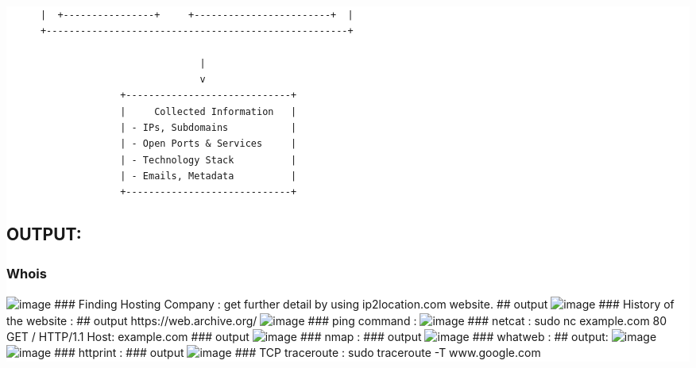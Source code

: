 ```
      |  +----------------+     +------------------------+  |
      +-----------------------------------------------------+

                                  |
                                  v
                    +-----------------------------+
                    |     Collected Information   |
                    | - IPs, Subdomains           |
                    | - Open Ports & Services     |
                    | - Technology Stack          |
                    | - Emails, Metadata          |
                    +-----------------------------+
```

## OUTPUT:
### Whois
<img width="766" height="415" alt="image" src="https://github.com/user-attachments/assets/b1866e8c-3ccd-4ba4-8d38-7dcc8ac67463" />
### Finding Hosting Company :
get further detail by using ip2location.com website.
## output
<img width="786" height="417" alt="image" src="https://github.com/user-attachments/assets/da12434f-2683-4670-8dc2-2af0cf822b9a" />
### History of the website :
## output
https://web.archive.org/
<img width="782" height="424" alt="image" src="https://github.com/user-attachments/assets/16a28dad-c656-4079-9e41-382e4e32b141" />
### ping command :
<img width="1280" height="720" alt="image" src="https://github.com/user-attachments/assets/918e8f23-0a65-490a-9aeb-f08625cc3629" />
### netcat :
sudo nc example.com 80
GET / HTTP/1.1
Host: example.com
### output
<img width="751" height="591" alt="image" src="https://github.com/user-attachments/assets/6085307c-046c-4533-90d3-02d8ed2c50cd" />
### nmap :
### output
<img width="762" height="293" alt="image" src="https://github.com/user-attachments/assets/4e49e6d2-d8b7-4f59-b7b5-330cdbef667d" />
### whatweb :
## output:
<img width="772" height="214" alt="image" src="https://github.com/user-attachments/assets/68a573be-e20e-4c46-9169-c0bfc41bdfc9" />
<img width="775" height="497" alt="image" src="https://github.com/user-attachments/assets/338b690c-4838-43f4-8ced-e7185ce7b8df" />
### httprint :
### output
<img width="782" height="630" alt="image" src="https://github.com/user-attachments/assets/2b2a9009-a8e0-4193-ac11-dbcc186b6538" />
### TCP traceroute :
sudo traceroute -T www.google.com